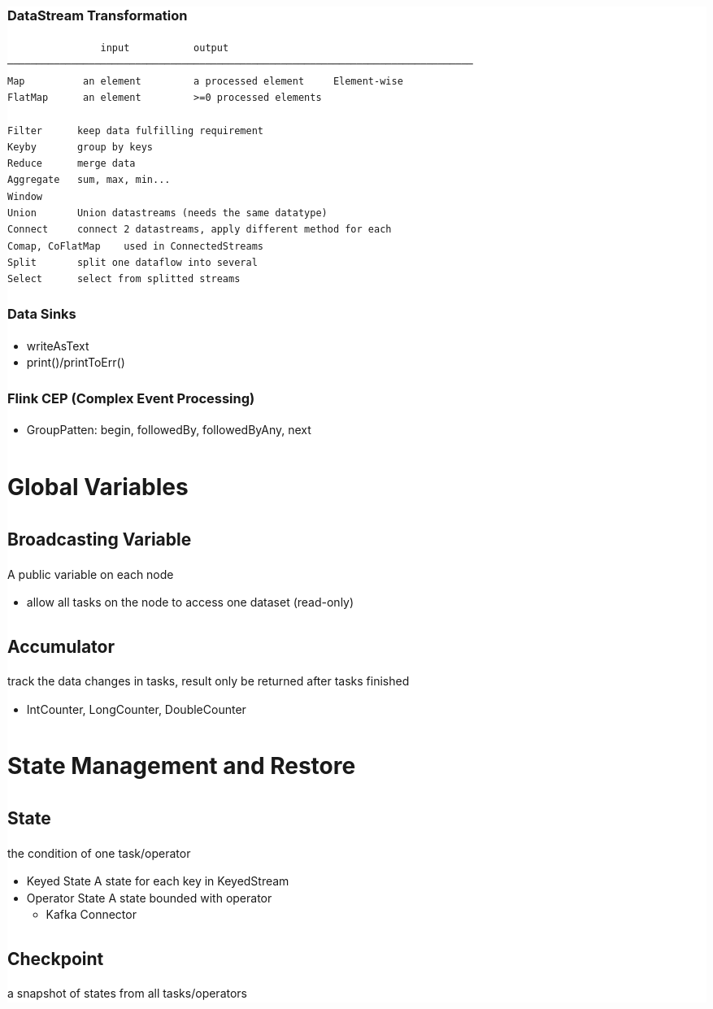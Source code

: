 ### DataStream Transformation
```
                input           output
────────────────────────────────────────────────────────────────────────────────
Map          an element         a processed element     Element-wise
FlatMap      an element         >=0 processed elements    

Filter      keep data fulfilling requirement
Keyby       group by keys
Reduce      merge data
Aggregate   sum, max, min...
Window
Union       Union datastreams (needs the same datatype)
Connect     connect 2 datastreams, apply different method for each
Comap, CoFlatMap    used in ConnectedStreams
Split       split one dataflow into several
Select      select from splitted streams
``` 
### Data Sinks
- writeAsText
- print()/printToErr()

### Flink CEP (Complex Event Processing)
- GroupPatten: begin, followedBy, followedByAny, next
  

# Global Variables
## Broadcasting Variable
A public variable on each node
- allow all tasks on the node to access one dataset (read-only)
## Accumulator
track the data changes in tasks, result only be returned after tasks finished
- IntCounter, LongCounter, DoubleCounter

# State Management and Restore

## State
the condition of one task/operator

- Keyed State
A state for each key in KeyedStream
- Operator State
A state bounded with operator
  - Kafka Connector

## Checkpoint
a snapshot of states from all tasks/operators
